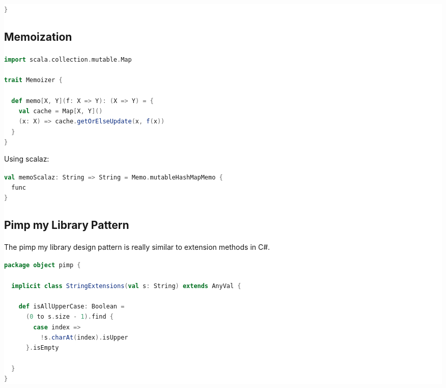 ```scala
}
```

## Memoization

```scala
import scala.collection.mutable.Map

trait Memoizer {

  def memo[X, Y](f: X => Y): (X => Y) = {
    val cache = Map[X, Y]()
    (x: X) => cache.getOrElseUpdate(x, f(x))
  }
}
```

Using scalaz:
 
```scala
val memoScalaz: String => String = Memo.mutableHashMapMemo {
  func
}
```

## Pimp my Library Pattern

The pimp my library design pattern is really similar to extension methods in C#.

```scala
package object pimp {

  implicit class StringExtensions(val s: String) extends AnyVal {
    
    def isAllUpperCase: Boolean =
      (0 to s.size - 1).find {
        case index =>
          !s.charAt(index).isUpper
      }.isEmpty
    
  }
}
```
